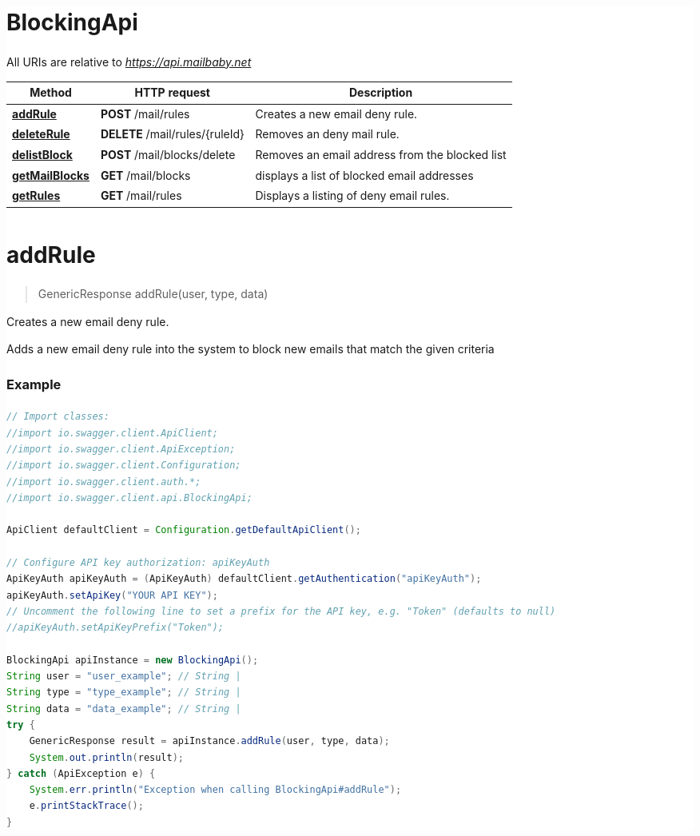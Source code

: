 # BlockingApi

All URIs are relative to *https://api.mailbaby.net*

Method | HTTP request | Description
------------- | ------------- | -------------
[**addRule**](BlockingApi.md#addRule) | **POST** /mail/rules | Creates a new email deny rule.
[**deleteRule**](BlockingApi.md#deleteRule) | **DELETE** /mail/rules/{ruleId} | Removes an deny mail rule.
[**delistBlock**](BlockingApi.md#delistBlock) | **POST** /mail/blocks/delete | Removes an email address from the blocked list
[**getMailBlocks**](BlockingApi.md#getMailBlocks) | **GET** /mail/blocks | displays a list of blocked email addresses
[**getRules**](BlockingApi.md#getRules) | **GET** /mail/rules | Displays a listing of deny email rules.

<a name="addRule"></a>
# **addRule**
> GenericResponse addRule(user, type, data)

Creates a new email deny rule.

Adds a new email deny rule into the system to block new emails that match the given criteria

### Example
```java
// Import classes:
//import io.swagger.client.ApiClient;
//import io.swagger.client.ApiException;
//import io.swagger.client.Configuration;
//import io.swagger.client.auth.*;
//import io.swagger.client.api.BlockingApi;

ApiClient defaultClient = Configuration.getDefaultApiClient();

// Configure API key authorization: apiKeyAuth
ApiKeyAuth apiKeyAuth = (ApiKeyAuth) defaultClient.getAuthentication("apiKeyAuth");
apiKeyAuth.setApiKey("YOUR API KEY");
// Uncomment the following line to set a prefix for the API key, e.g. "Token" (defaults to null)
//apiKeyAuth.setApiKeyPrefix("Token");

BlockingApi apiInstance = new BlockingApi();
String user = "user_example"; // String | 
String type = "type_example"; // String | 
String data = "data_example"; // String | 
try {
    GenericResponse result = apiInstance.addRule(user, type, data);
    System.out.println(result);
} catch (ApiException e) {
    System.err.println("Exception when calling BlockingApi#addRule");
    e.printStackTrace();
}
```
